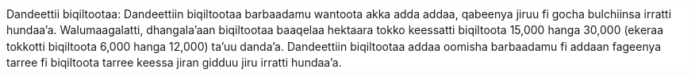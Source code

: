 Dandeettii biqiltootaa: Dandeettiin biqiltootaa barbaadamu wantoota akka adda addaa, qabeenya jiruu fi gocha bulchiinsa irratti hundaa’a. Walumaagalatti, dhangala’aan biqiltootaa baaqelaa hektaara tokko keessatti biqiltoota 15,000 hanga 30,000 (ekeraa tokkotti biqiltoota 6,000 hanga 12,000) ta’uu danda’a. Dandeettiin biqiltootaa addaa oomisha barbaadamu fi addaan fageenya tarree fi biqiltoota tarree keessa jiran gidduu jiru irratti hundaa’a.